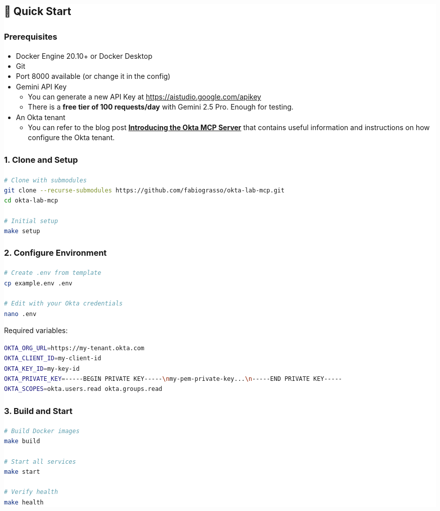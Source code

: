 
## 🚀 Quick Start

### Prerequisites

- Docker Engine 20.10+ or Docker Desktop
- Git
- Port 8000 available (or change it in the config)
- Gemini API Key
  - You can generate a new API Key at https://aistudio.google.com/apikey
  - There is a **free tier of 100 requests/day** with Gemini 2.5 Pro. Enough for testing.
- An Okta tenant
  - You can refer to the blog post **[Introducing the Okta MCP Server](https://developer.okta.com/blog/2025/09/22/okta-mcp-server)** that contains useful information and instructions on how configure the Okta tenant.

### 1. Clone and Setup

```bash
# Clone with submodules
git clone --recurse-submodules https://github.com/fabiograsso/okta-lab-mcp.git
cd okta-lab-mcp

# Initial setup
make setup
```

### 2. Configure Environment

```bash
# Create .env from template
cp example.env .env

# Edit with your Okta credentials
nano .env
```

Required variables:
```bash
OKTA_ORG_URL=https://my-tenant.okta.com
OKTA_CLIENT_ID=my-client-id
OKTA_KEY_ID=my-key-id
OKTA_PRIVATE_KEY=-----BEGIN PRIVATE KEY-----\nmy-pem-private-key...\n-----END PRIVATE KEY-----
OKTA_SCOPES=okta.users.read okta.groups.read
```

### 3. Build and Start

```bash
# Build Docker images
make build

# Start all services
make start

# Verify health
make health
```
